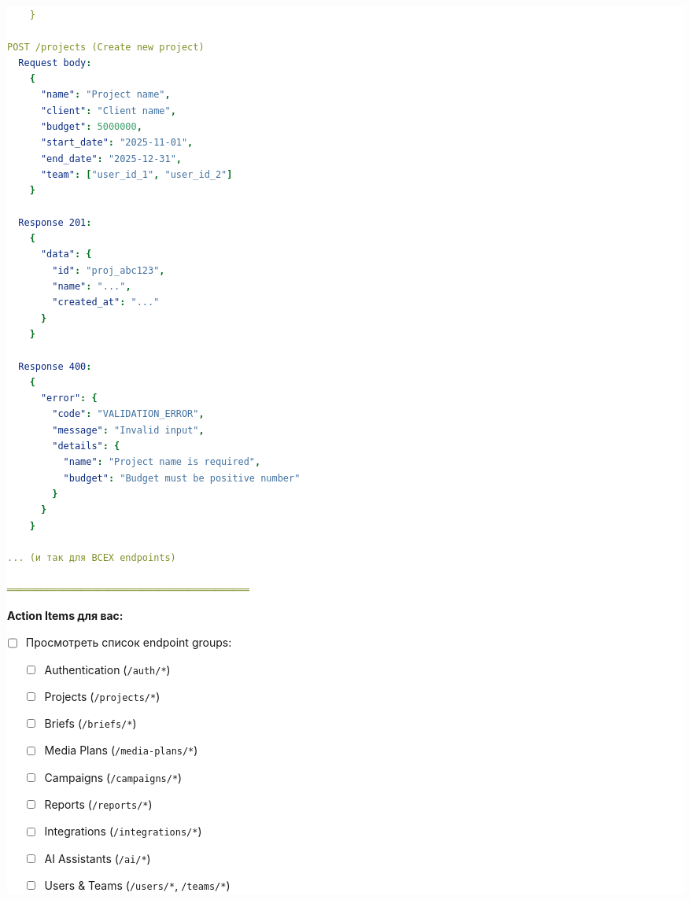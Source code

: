 ```yaml
    }

POST /projects (Create new project)
  Request body:
    {
      "name": "Project name",
      "client": "Client name",
      "budget": 5000000,
      "start_date": "2025-11-01",
      "end_date": "2025-12-31",
      "team": ["user_id_1", "user_id_2"]
    }
    
  Response 201:
    {
      "data": {
        "id": "proj_abc123",
        "name": "...",
        "created_at": "..."
      }
    }
    
  Response 400:
    {
      "error": {
        "code": "VALIDATION_ERROR",
        "message": "Invalid input",
        "details": {
          "name": "Project name is required",
          "budget": "Budget must be positive number"
        }
      }
    }

... (и так для ВСЕХ endpoints)

═══════════════════════════════════════════
```

**Action Items для вас:**

- [ ] Просмотреть список endpoint groups:
  - [ ] Authentication (`/auth/*`)
  - [ ] Projects (`/projects/*`)
  - [ ] Briefs (`/briefs/*`)
  - [ ] Media Plans (`/media-plans/*`)
  - [ ] Campaigns (`/campaigns/*`)
  - [ ] Reports (`/reports/*`)
  - [ ] Integrations (`/integrations/*`)
  - [ ] AI Assistants (`/ai/*`)
  - [ ] Users & Teams (`/users/*`, `/teams/*`)
  